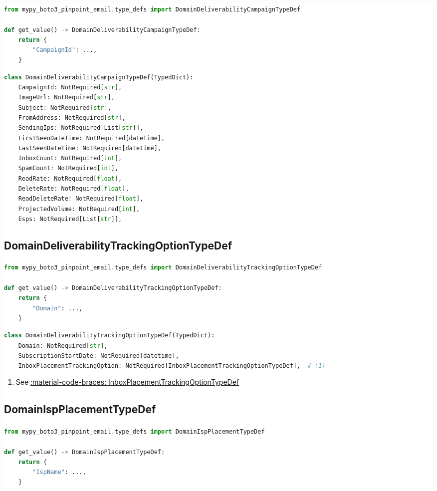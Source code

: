 ```python title="Usage Example"
from mypy_boto3_pinpoint_email.type_defs import DomainDeliverabilityCampaignTypeDef

def get_value() -> DomainDeliverabilityCampaignTypeDef:
    return {
        "CampaignId": ...,
    }
```

```python title="Definition"
class DomainDeliverabilityCampaignTypeDef(TypedDict):
    CampaignId: NotRequired[str],
    ImageUrl: NotRequired[str],
    Subject: NotRequired[str],
    FromAddress: NotRequired[str],
    SendingIps: NotRequired[List[str]],
    FirstSeenDateTime: NotRequired[datetime],
    LastSeenDateTime: NotRequired[datetime],
    InboxCount: NotRequired[int],
    SpamCount: NotRequired[int],
    ReadRate: NotRequired[float],
    DeleteRate: NotRequired[float],
    ReadDeleteRate: NotRequired[float],
    ProjectedVolume: NotRequired[int],
    Esps: NotRequired[List[str]],
```

## DomainDeliverabilityTrackingOptionTypeDef

```python title="Usage Example"
from mypy_boto3_pinpoint_email.type_defs import DomainDeliverabilityTrackingOptionTypeDef

def get_value() -> DomainDeliverabilityTrackingOptionTypeDef:
    return {
        "Domain": ...,
    }
```

```python title="Definition"
class DomainDeliverabilityTrackingOptionTypeDef(TypedDict):
    Domain: NotRequired[str],
    SubscriptionStartDate: NotRequired[datetime],
    InboxPlacementTrackingOption: NotRequired[InboxPlacementTrackingOptionTypeDef],  # (1)
```

1. See [:material-code-braces: InboxPlacementTrackingOptionTypeDef](./type_defs.md#inboxplacementtrackingoptiontypedef) 
## DomainIspPlacementTypeDef

```python title="Usage Example"
from mypy_boto3_pinpoint_email.type_defs import DomainIspPlacementTypeDef

def get_value() -> DomainIspPlacementTypeDef:
    return {
        "IspName": ...,
    }
```
